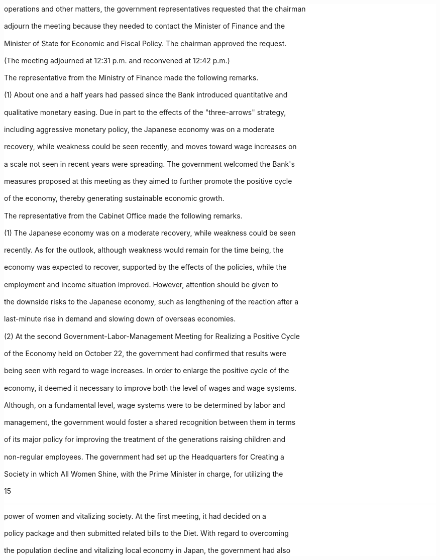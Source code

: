 operations and other matters, the government representatives requested that the chairman

adjourn the meeting because they needed to contact the Minister of Finance and the

Minister of State for Economic and Fiscal Policy. The chairman approved the request.

(The meeting adjourned at 12:31 p.m. and reconvened at 12:42 p.m.)

The representative from the Ministry of Finance made the following remarks.

(1) About one and a half years had passed since the Bank introduced quantitative and

qualitative monetary easing. Due in part to the effects of the "three-arrows" strategy,

including aggressive monetary policy, the Japanese economy was on a moderate

recovery, while weakness could be seen recently, and moves toward wage increases on

a scale not seen in recent years were spreading. The government welcomed the Bank's

measures proposed at this meeting as they aimed to further promote the positive cycle

of the economy, thereby generating sustainable economic growth.

The representative from the Cabinet Office made the following remarks.

(1) The Japanese economy was on a moderate recovery, while weakness could be seen

recently. As for the outlook, although weakness would remain for the time being, the

economy was expected to recover, supported by the effects of the policies, while the

employment and income situation improved. However, attention should be given to

the downside risks to the Japanese economy, such as lengthening of the reaction after a

last-minute rise in demand and slowing down of overseas economies.

(2) At the second Government-Labor-Management Meeting for Realizing a Positive Cycle

of the Economy held on October 22, the government had confirmed that results were

being seen with regard to wage increases. In order to enlarge the positive cycle of the

economy, it deemed it necessary to improve both the level of wages and wage systems.

Although, on a fundamental level, wage systems were to be determined by labor and

management, the government would foster a shared recognition between them in terms

of its major policy for improving the treatment of the generations raising children and

non-regular employees. The government had set up the Headquarters for Creating a

Society in which All Women Shine, with the Prime Minister in charge, for utilizing the

15


-----

power of women and vitalizing society. At the first meeting, it had decided on a

policy package and then submitted related bills to the Diet. With regard to overcoming

the population decline and vitalizing local economy in Japan, the government had also
